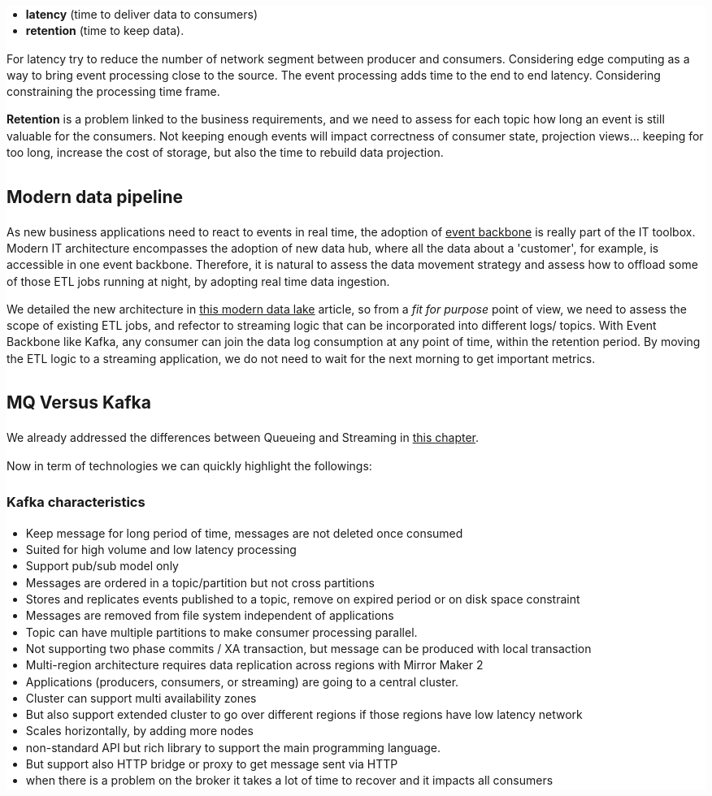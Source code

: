 * **latency** (time to deliver data to consumers)
* **retention** (time to keep data). 

For latency try to reduce the number of network segment between
producer and consumers. Considering edge computing as a way to bring event processing close to the source.
The event processing adds time to the end to end latency. Considering constraining the processing time frame.

**Retention** is a problem linked to the business requirements, and we need to assess for each topic how long
an event is still valuable for the consumers. Not keeping enough events will impact correctness of consumer state, 
projection views... keeping for too long, increase the cost of storage, but also the time to rebuild data 
projection. 

## Modern data pipeline

As new business applications need to react to events in real time, the adoption of [event backbone](../terms-and-definitions/#event-backbone) is really part of the IT toolbox. 
Modern IT architecture encompasses the adoption of new data hub, where all the data about a 'customer', for example, is accessible in one event backbone. 
Therefore, it is natural to assess the data movement strategy and assess how to offload some of those ETL jobs running at night, 
by adopting real time data ingestion. 

We detailed the new architecture in [this modern data lake](../../introduction/reference-architecture/#modern-data-lake) article, so from a *fit for purpose* point of view, 
we need to assess the scope of existing ETL jobs, and refector to streaming logic that can be incorporated into different logs/ topics.
With Event Backbone like Kafka, any consumer can join the data log consumption at any point of time, within the retention period. 
By moving the ETL logic to a streaming application, we do not need to wait for the next morning to get important metrics.

## MQ Versus Kafka

We already addressed the differences between Queueing and Streaming in [this chapter](../events-versus-messages/).

Now in term of technologies we can quickly highlight the followings:

### Kafka characteristics

* Keep message for long period of time, messages are not deleted once consumed
* Suited for high volume and low latency processing
* Support pub/sub model only
* Messages are ordered in a topic/partition but not cross partitions
* Stores and replicates events published to a topic, remove on expired period or on disk space constraint
* Messages are removed from file system independent of applications 
* Topic can have multiple partitions to make consumer processing parallel.
* Not supporting two phase commits / XA transaction, but message can be produced with local transaction
* Multi-region architecture requires data replication across regions with Mirror Maker 2
* Applications (producers, consumers, or streaming) are going to a central cluster.
* Cluster can support multi availability zones
* But also support extended cluster to go over different regions if those regions have low latency network
* Scales horizontally, by adding more nodes
* non-standard API but rich library to support the main programming language.
* But support also HTTP bridge or proxy to get message sent via HTTP
* when there is a problem on the broker it takes a lot of time to recover and it impacts all consumers